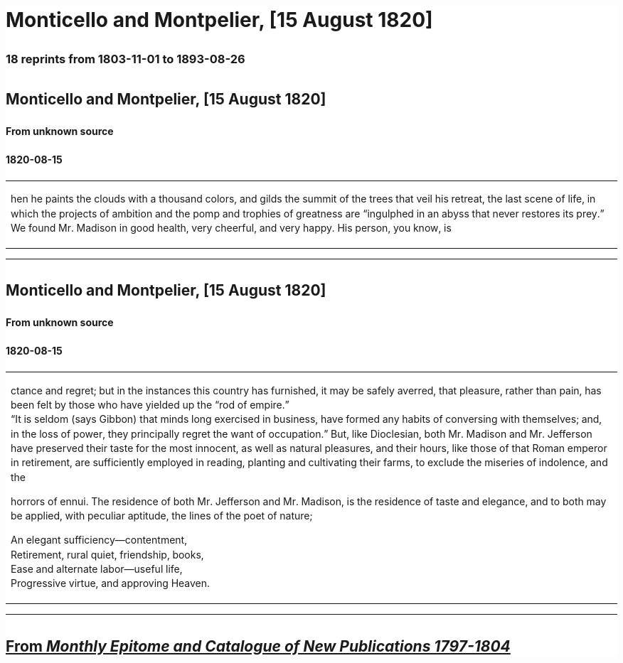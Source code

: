 
# Monticello and Montpelier, [15 August 1820]

### 18 reprints from 1803-11-01 to 1893-08-26

## Monticello and Montpelier, [15 August 1820]

#### From unknown source

#### 1820-08-15

<table style="width: 100%;"><tr><td style="width: 50%">

hen he paints the clouds with a thousand colors, and gilds the summit of the trees that veil his retreat, the last scene of life, in which the projects of ambition and the pomp and trophies of greatness are “ingulphed in an abyss that never restores its prey.”  
We found Mr. Madison in good health, very cheerful, and very happy. His person, you know, is 
</td></tr></table>

---

## Monticello and Montpelier, [15 August 1820]

#### From unknown source

#### 1820-08-15

<table style="width: 100%;"><tr><td style="width: 50%">

ctance and regret; but in the instances this country has furnished, it may be safely averred, that pleasure, rather than pain, has been felt by those who have yielded up the “rod of empire.”  
“It is seldom (says Gibbon) that minds long exercised in business, have formed any habits of conversing with themselves; and, in the loss of power, they principally regret the want of occupation.” But, like Dioclesian, both Mr. Madison and Mr. Jefferson have preserved their taste for the most innocent, as well as natural pleasures, and their hours, like those of that Roman emperor in retirement, are sufficiently employed in reading, planting and cultivating their farms, to exclude the miseries of indolence, and the  
  
horrors of ennui. The residence of both Mr. Jefferson and Mr. Madison, is the residence of taste and elegance, and to both may be applied, with peculiar aptitude, the lines of the poet of nature;  
  
An elegant sufficiency—contentment,  
Retirement, rural quiet, friendship, books,  
Ease and alternate labor—useful life,  
Progressive virtue, and approving Heaven.  
  

</td></tr></table>

---

## [From _Monthly Epitome and Catalogue of New Publications 1797-1804_](https://archive.org/details/sim_monthly-epitome-and-catalogue-of-new-publications_1803-11_2/page/n53/mode/1up?view=theater)
